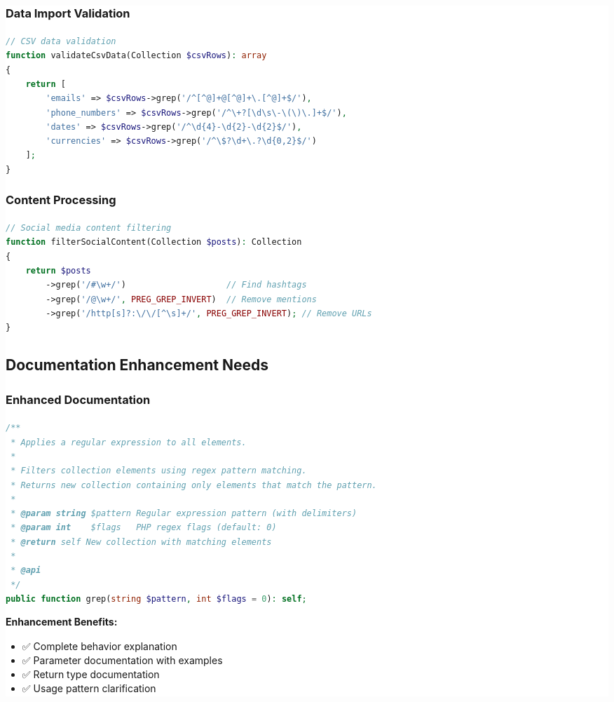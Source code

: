 ### Data Import Validation
```php
// CSV data validation
function validateCsvData(Collection $csvRows): array
{
    return [
        'emails' => $csvRows->grep('/^[^@]+@[^@]+\.[^@]+$/'),
        'phone_numbers' => $csvRows->grep('/^\+?[\d\s\-\(\)\.]+$/'),
        'dates' => $csvRows->grep('/^\d{4}-\d{2}-\d{2}$/'),
        'currencies' => $csvRows->grep('/^\$?\d+\.?\d{0,2}$/')
    ];
}
```

### Content Processing
```php
// Social media content filtering
function filterSocialContent(Collection $posts): Collection
{
    return $posts
        ->grep('/#\w+/')                    // Find hashtags
        ->grep('/@\w+/', PREG_GREP_INVERT)  // Remove mentions
        ->grep('/http[s]?:\/\/[^\s]+/', PREG_GREP_INVERT); // Remove URLs
}
```

## Documentation Enhancement Needs

### Enhanced Documentation
```php
/**
 * Applies a regular expression to all elements.
 *
 * Filters collection elements using regex pattern matching.
 * Returns new collection containing only elements that match the pattern.
 *
 * @param string $pattern Regular expression pattern (with delimiters)
 * @param int    $flags   PHP regex flags (default: 0)
 * @return self New collection with matching elements
 *
 * @api
 */
public function grep(string $pattern, int $flags = 0): self;
```

**Enhancement Benefits:**
- ✅ Complete behavior explanation
- ✅ Parameter documentation with examples
- ✅ Return type documentation
- ✅ Usage pattern clarification
